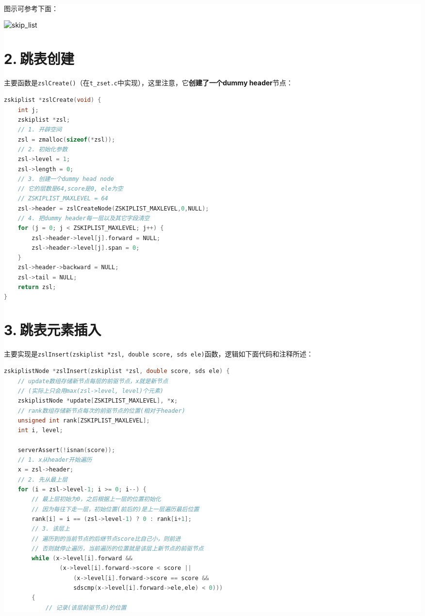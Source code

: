 图示可参考下面：

![skip_list](https://raw.githubusercontent.com/keys961/pic-repo/master/ApplicationFrameHost_pf36AUuYAw.jpg?token=AENUIL6JVN6T767G6WHI5NK5PN5PM)



# 2. 跳表创建

主要函数是`zslCreate()`（在`t_zset.c`中实现），这里注意，它**创建了一个dummy header**节点：

```c
zskiplist *zslCreate(void) {
    int j;
    zskiplist *zsl;
	// 1. 开辟空间
    zsl = zmalloc(sizeof(*zsl));
    // 2. 初始化参数
    zsl->level = 1;
    zsl->length = 0;
    // 3. 创建一个dummy head node
    // 它的层数是64,score是0, ele为空
    // ZSKIPLIST_MAXLEVEL = 64
    zsl->header = zslCreateNode(ZSKIPLIST_MAXLEVEL,0,NULL);
    // 4. 把dummy header每一层以及其它字段清空
    for (j = 0; j < ZSKIPLIST_MAXLEVEL; j++) {
        zsl->header->level[j].forward = NULL;
        zsl->header->level[j].span = 0;
    }
    zsl->header->backward = NULL;
    zsl->tail = NULL;
    return zsl;
}
```

# 3. 跳表元素插入

主要实现是`zslInsert(zskiplist *zsl, double score, sds ele)`函数，逻辑如下面代码和注释所述：

```c
zskiplistNode *zslInsert(zskiplist *zsl, double score, sds ele) {
    // update数组存储新节点每层的前驱节点，x就是新节点
    // (实际上只会用max(zsl->level, level)个元素)
    zskiplistNode *update[ZSKIPLIST_MAXLEVEL], *x;
    // rank数组存储新节点每次的前驱节点的位置(相对于header)
    unsigned int rank[ZSKIPLIST_MAXLEVEL];
    int i, level;

    serverAssert(!isnan(score));
    // 1. x从header开始遍历
    x = zsl->header;
    // 2. 先从最上层
    for (i = zsl->level-1; i >= 0; i--) {
        // 最上层初始为0，之后根据上一层的位置初始化
        // 因为每往下走一层，初始位置(前后的)是上一层遍历最后位置
        rank[i] = i == (zsl->level-1) ? 0 : rank[i+1];
        // 3. 该层上
        // 遍历到的当前节点的后继节点score比自己小，则前进
        // 否则就停止遍历，当前遍历的位置就是该层上新节点的前驱节点
        while (x->level[i].forward &&
                (x->level[i].forward->score < score ||
                    (x->level[i].forward->score == score &&
                    sdscmp(x->level[i].forward->ele,ele) < 0)))
        {
            // 记录(该层前驱节点)的位置
```